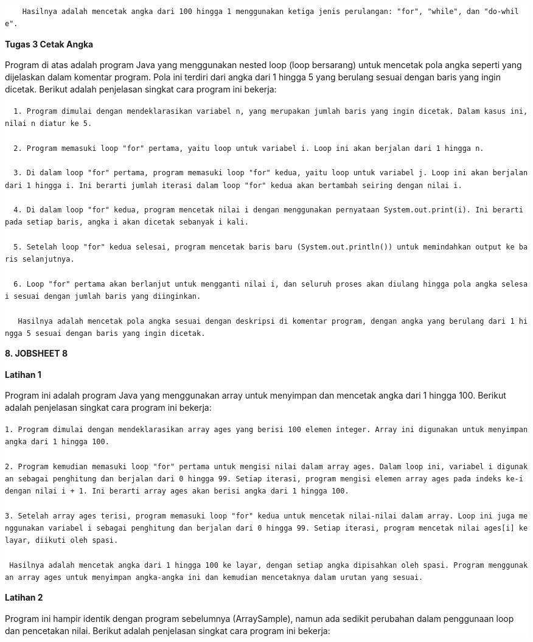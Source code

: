         Hasilnya adalah mencetak angka dari 100 hingga 1 menggunakan ketiga jenis perulangan: "for", "while", dan "do-while".
   </p>
       <p>
        <b> Tugas 3 Cetak Angka </b>
        <p>Program di atas adalah program Java yang menggunakan nested loop (loop bersarang) untuk mencetak pola angka seperti yang dijelaskan dalam komentar program. Pola ini terdiri dari angka dari 1 hingga 5 yang berulang sesuai dengan baris yang ingin dicetak. Berikut adalah penjelasan singkat cara program ini bekerja:
          
      1. Program dimulai dengan mendeklarasikan variabel n, yang merupakan jumlah baris yang ingin dicetak. Dalam kasus ini, nilai n diatur ke 5.
     
      2. Program memasuki loop "for" pertama, yaitu loop untuk variabel i. Loop ini akan berjalan dari 1 hingga n.
      
      3. Di dalam loop "for" pertama, program memasuki loop "for" kedua, yaitu loop untuk variabel j. Loop ini akan berjalan dari 1 hingga i. Ini berarti jumlah iterasi dalam loop "for" kedua akan bertambah seiring dengan nilai i.

      4. Di dalam loop "for" kedua, program mencetak nilai i dengan menggunakan pernyataan System.out.print(i). Ini berarti pada setiap baris, angka i akan dicetak sebanyak i kali.

      5. Setelah loop "for" kedua selesai, program mencetak baris baru (System.out.println()) untuk memindahkan output ke baris selanjutnya.

      6. Loop "for" pertama akan berlanjut untuk mengganti nilai i, dan seluruh proses akan diulang hingga pola angka selesai sesuai dengan jumlah baris yang diinginkan.

       Hasilnya adalah mencetak pola angka sesuai dengan deskripsi di komentar program, dengan angka yang berulang dari 1 hingga 5 sesuai dengan baris yang ingin dicetak.
   </p>
   <b> 8. JOBSHEET 8</b>
  <p>
    <b> Latihan 1</b>
    <p> Program ini adalah program Java yang menggunakan array untuk menyimpan dan mencetak angka dari 1 hingga 100. Berikut adalah penjelasan singkat cara program ini bekerja:</p>
    
    1. Program dimulai dengan mendeklarasikan array ages yang berisi 100 elemen integer. Array ini digunakan untuk menyimpan angka dari 1 hingga 100.
    
    2. Program kemudian memasuki loop "for" pertama untuk mengisi nilai dalam array ages. Dalam loop ini, variabel i digunakan sebagai penghitung dan berjalan dari 0 hingga 99. Setiap iterasi, program mengisi elemen array ages pada indeks ke-i dengan nilai i + 1. Ini berarti array ages akan berisi angka dari 1 hingga 100.
    
    3. Setelah array ages terisi, program memasuki loop "for" kedua untuk mencetak nilai-nilai dalam array. Loop ini juga menggunakan variabel i sebagai penghitung dan berjalan dari 0 hingga 99. Setiap iterasi, program mencetak nilai ages[i] ke layar, diikuti oleh spasi.
    
     Hasilnya adalah mencetak angka dari 1 hingga 100 ke layar, dengan setiap angka dipisahkan oleh spasi. Program menggunakan array ages untuk menyimpan angka-angka ini dan kemudian mencetaknya dalam urutan yang sesuai.
   <p>
        <b> Latihan 2 </b>
        <p>Program ini hampir identik dengan program sebelumnya (ArraySample), namun ada sedikit perubahan dalam penggunaan loop dan pencetakan nilai. Berikut adalah penjelasan singkat cara program ini bekerja:
      